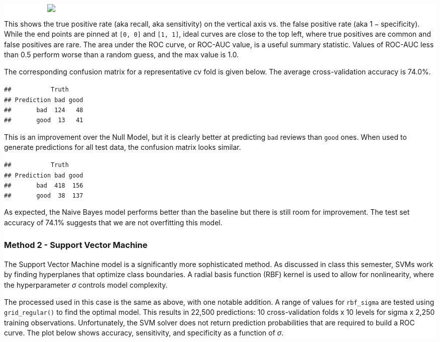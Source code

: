 <img src="Project_files/figure-markdown_github/NB Model-1.png" width="80%" style="display: block; margin: auto;" />

This shows the true positive rate (aka recall, aka sensitivity) on the
vertical axis vs. the false positive rate (aka 1 − specificity). While
the end points are pinned at `[0, 0]` and `[1, 1]`, ideal curves are
close to the top left, where true positives are common and false
positives are rare. The area under the ROC curve, or ROC-AUC value, is a
useful summary statistic. Values of ROC-AUC less than 0.5 perform worse
than a random guess, and the max value is 1.0.

The corresponding confusion matrix for a representative cv fold is given
below. The average cross-validation accuracy is 74.0%.

    ##           Truth
    ## Prediction bad good
    ##       bad  124   48
    ##       good  13   41

This is an improvement over the Null Model, but it is clearly better at
predicting `bad` reviews than `good` ones. When used to generate
predictions for all test data, the confusion matrix looks similar.

    ##           Truth
    ## Prediction bad good
    ##       bad  418  156
    ##       good  38  137

As expected, the Naive Bayes model performs better than the baseline but
there is still room for improvement. The test set accuracy of 74.1%
suggests that we are not overfitting this model.

### Method 2 - Support Vector Machine

The Support Vector Machine model is a significantly more sophisticated
method. As discussed in class this semester, SVMs work by finding
hyperplanes that optimize class boundaries. A radial basis function
(RBF) kernel is used to allow for nonlinearity, where the hyperparameter
*σ* controls model complexity.

The processed used in this case is the same as above, with one notable
addition. A range of values for `rbf_sigma` are tested using
`grid_regular()` to find the optimal model. This results in 22,500
predictions: 10 cross-validation folds x 10 levels for sigma x 2,250
training observations. Unfortunately, the SVM solver does not return
prediction probabilities that are required to build a ROC curve. The
plot below shows accuracy, sensitivity, and specificity as a function of
*σ*.
